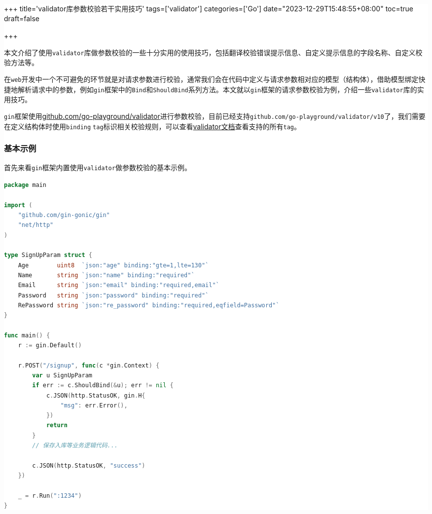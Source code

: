 +++
title='validator库参数校验若干实用技巧'
tags=['validator']
categories=['Go']
date="2023-12-29T15:48:55+08:00"
toc=true
draft=false

+++

本文介绍了使用`validator`库做参数校验的一些十分实用的使用技巧，包括翻译校验错误提示信息、自定义提示信息的字段名称、自定义校验方法等。

在`web`开发中一个不可避免的环节就是对请求参数进行校验，通常我们会在代码中定义与请求参数相对应的模型（结构体），借助模型绑定快捷地解析请求中的参数，例如`gin`框架中的`Bind`和`ShouldBind`系列方法。本文就以`gin`框架的请求参数校验为例，介绍一些`validator`库的实用技巧。

`gin`框架使用[github.com/go-playground/validator](github.com/go-playground/validator)进行参数校验，目前已经支持`github.com/go-playground/validator/v10`了，我们需要在定义结构体时使用`binding` `tag`标识相关校验规则，可以查看[validator文档](https://pkg.go.dev/github.com/go-playground/validator?utm_source=godoc#hdr-Baked_In_Validators_and_Tags)查看支持的所有`tag`。

### 基本示例

首先来看`gin`框架内置使用`validator`做参数校验的基本示例。

```go
package main

import (
	"github.com/gin-gonic/gin"
	"net/http"
)

type SignUpParam struct {
	Age        uint8  `json:"age" binding:"gte=1,lte=130"`
	Name       string `json:"name" binding:"required"`
	Email      string `json:"email" binding:"required,email"`
	Password   string `json:"password" binding:"required"`
	RePassword string `json:"re_password" binding:"required,eqfield=Password"`
}

func main() {
	r := gin.Default()

	r.POST("/signup", func(c *gin.Context) {
		var u SignUpParam
		if err := c.ShouldBind(&u); err != nil {
			c.JSON(http.StatusOK, gin.H{
				"msg": err.Error(),
			})
			return
		}
		// 保存入库等业务逻辑代码...

		c.JSON(http.StatusOK, "success")
	})

	_ = r.Run(":1234")
}
```
